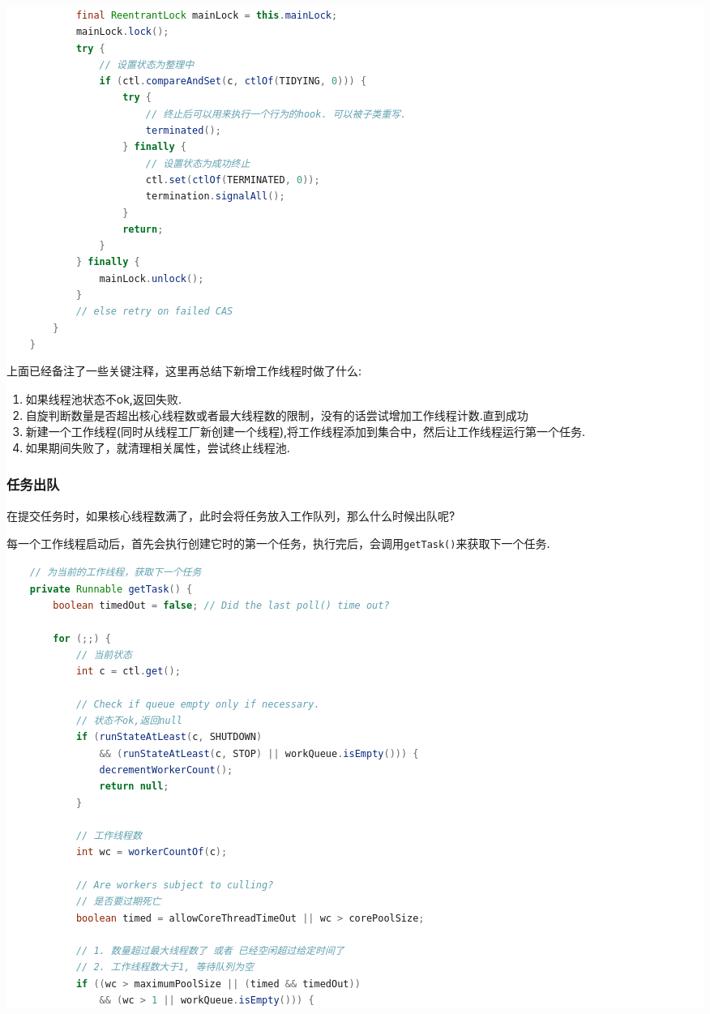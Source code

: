 ```java
            final ReentrantLock mainLock = this.mainLock;
            mainLock.lock();
            try {
                // 设置状态为整理中
                if (ctl.compareAndSet(c, ctlOf(TIDYING, 0))) {
                    try {
                        // 终止后可以用来执行一个行为的hook. 可以被子类重写.
                        terminated();
                    } finally {
                        // 设置状态为成功终止
                        ctl.set(ctlOf(TERMINATED, 0));
                        termination.signalAll();
                    }
                    return;
                }
            } finally {
                mainLock.unlock();
            }
            // else retry on failed CAS
        }
    }

```

上面已经备注了一些关键注释，这里再总结下新增工作线程时做了什么:

1. 如果线程池状态不ok,返回失败.
2. 自旋判断数量是否超出核心线程数或者最大线程数的限制，没有的话尝试增加工作线程计数.直到成功
3. 新建一个工作线程(同时从线程工厂新创建一个线程),将工作线程添加到集合中，然后让工作线程运行第一个任务.
4. 如果期间失败了，就清理相关属性，尝试终止线程池.

### 任务出队

在提交任务时，如果核心线程数满了，此时会将任务放入工作队列，那么什么时候出队呢?

每一个工作线程启动后，首先会执行创建它时的第一个任务，执行完后，会调用`getTask()`来获取下一个任务.

```java
    // 为当前的工作线程，获取下一个任务
    private Runnable getTask() {
        boolean timedOut = false; // Did the last poll() time out?

        for (;;) {
            // 当前状态
            int c = ctl.get();

            // Check if queue empty only if necessary.
            // 状态不ok,返回null
            if (runStateAtLeast(c, SHUTDOWN)
                && (runStateAtLeast(c, STOP) || workQueue.isEmpty())) {
                decrementWorkerCount();
                return null;
            }

            // 工作线程数
            int wc = workerCountOf(c);

            // Are workers subject to culling?
            // 是否要过期死亡
            boolean timed = allowCoreThreadTimeOut || wc > corePoolSize;

            // 1. 数量超过最大线程数了 或者 已经空闲超过给定时间了
            // 2. 工作线程数大于1, 等待队列为空
            if ((wc > maximumPoolSize || (timed && timedOut))
                && (wc > 1 || workQueue.isEmpty())) {
```